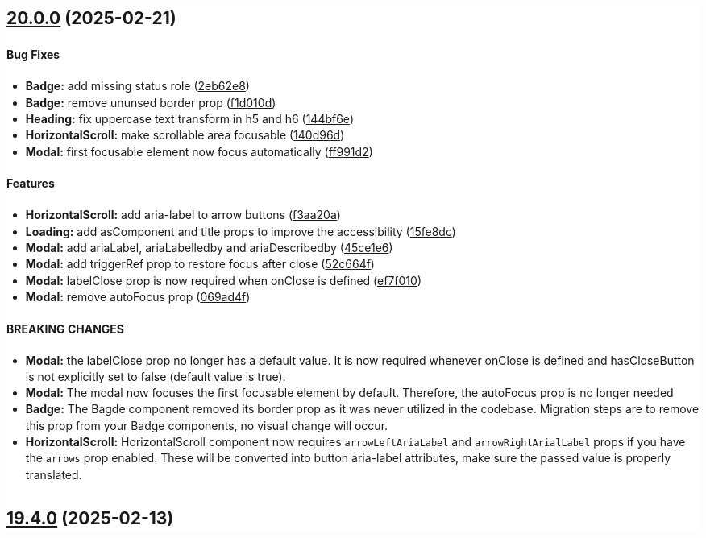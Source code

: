 ## [20.0.0](https://github.com/kiwicom/orbit/compare/@kiwicom/orbit-components@19.4.0...@kiwicom/orbit-components@20.0.0) (2025-02-21)

#### Bug Fixes

* **Badge:** add missing status role ([2eb62e8](https://github.com/kiwicom/orbit/commit/2eb62e8e05046bc208f9c13a9fe668131388d405))
* **Badge:** remove ununsed border prop ([f1d010d](https://github.com/kiwicom/orbit/commit/f1d010dbea98dd888dfe5dbe0d8f4caa133874f1))
* **Heading:** fix uppercase text transform in h5 and h6 ([144bf6e](https://github.com/kiwicom/orbit/commit/144bf6e2e8650c4d93bd9f315919a313da204831))
* **HorizontalScroll:** make scrollable area focusable ([140d96d](https://github.com/kiwicom/orbit/commit/140d96d8871e88ed69f1cfcf4fa3f22da3a9ce39))
* **Modal:** first focusable element now focus automatically ([ff991d2](https://github.com/kiwicom/orbit/commit/ff991d2c03e826fa7a5afd14b6de7b5a223c6cdb))

#### Features

* **HorizontalScroll:** add aria-label to arrow buttons ([f3aa20a](https://github.com/kiwicom/orbit/commit/f3aa20a31a384e7694d3c16cf84683c3a3e669f4))
* **Loading:** add asComponent and title props to improve the accessibility ([15fe8dc](https://github.com/kiwicom/orbit/commit/15fe8dc649ffc07c65815280b768624db69ccace))
* **Modal:** add ariaLabel, ariaLabelledby and ariaDescribedby ([45ce1e6](https://github.com/kiwicom/orbit/commit/45ce1e63128b2f5f962a1e779098eaddd9dbb1d0))
* **Modal:** add triggerRef prop to restore focus after close ([52c664f](https://github.com/kiwicom/orbit/commit/52c664f6c47423c0415a160f4bf3c8e899a791c8))
* **Modal:** labelClose prop is now required when onClose is defined ([ef7f010](https://github.com/kiwicom/orbit/commit/ef7f01055bb5078933a2c59203e199f90d2297e5))
* **Modal:** remove autoFocus prop ([069ad4f](https://github.com/kiwicom/orbit/commit/069ad4fd726e3215a3459ddff11c6759e8ac9629))

#### BREAKING CHANGES

* **Modal:** the labelClose prop no longer has a default value.
  It is now required whenever onClose is defined and
  hasCloseButton is not explicitly set to false (default value is true).
* **Modal:** The modal now focuses the first focusable element by default.
  Therefore, the autoFocus prop is no longer needed
* **Badge:** The Bagde component removed its border prop as
  it was never utilized in the codebase. Migration steps are to remove
  this prop from your Badge components, no visual change will occur.
* **HorizontalScroll:** HorizontalScroll component now requires `arrowLeftAriaLabel`
  and `arrowRightArialLabel` props if you have the `arrows` prop enabled. These will
  be converted into button aria-label attributes, make sure the passed value is
  properly translated.

## [19.4.0](https://github.com/kiwicom/orbit/compare/@kiwicom/orbit-components@19.3.1...@kiwicom/orbit-components@19.4.0) (2025-02-13)
